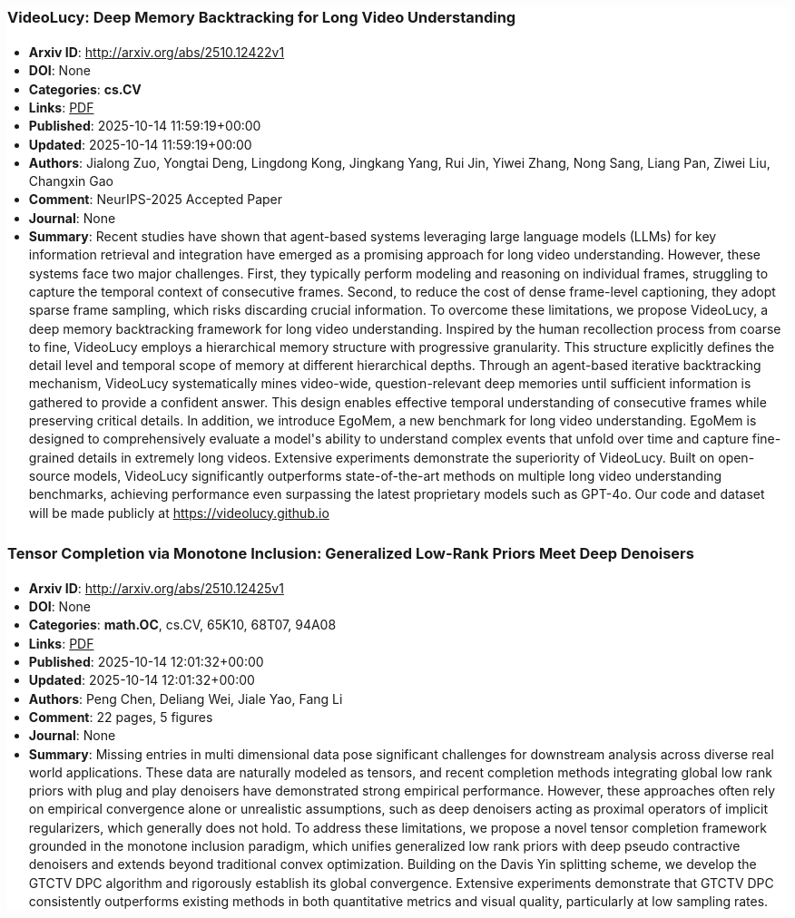 

### VideoLucy: Deep Memory Backtracking for Long Video Understanding
- **Arxiv ID**: http://arxiv.org/abs/2510.12422v1
- **DOI**: None
- **Categories**: **cs.CV**
- **Links**: [PDF](http://arxiv.org/pdf/2510.12422v1)
- **Published**: 2025-10-14 11:59:19+00:00
- **Updated**: 2025-10-14 11:59:19+00:00
- **Authors**: Jialong Zuo, Yongtai Deng, Lingdong Kong, Jingkang Yang, Rui Jin, Yiwei Zhang, Nong Sang, Liang Pan, Ziwei Liu, Changxin Gao
- **Comment**: NeurIPS-2025 Accepted Paper
- **Journal**: None
- **Summary**: Recent studies have shown that agent-based systems leveraging large language models (LLMs) for key information retrieval and integration have emerged as a promising approach for long video understanding. However, these systems face two major challenges. First, they typically perform modeling and reasoning on individual frames, struggling to capture the temporal context of consecutive frames. Second, to reduce the cost of dense frame-level captioning, they adopt sparse frame sampling, which risks discarding crucial information. To overcome these limitations, we propose VideoLucy, a deep memory backtracking framework for long video understanding. Inspired by the human recollection process from coarse to fine, VideoLucy employs a hierarchical memory structure with progressive granularity. This structure explicitly defines the detail level and temporal scope of memory at different hierarchical depths. Through an agent-based iterative backtracking mechanism, VideoLucy systematically mines video-wide, question-relevant deep memories until sufficient information is gathered to provide a confident answer. This design enables effective temporal understanding of consecutive frames while preserving critical details. In addition, we introduce EgoMem, a new benchmark for long video understanding. EgoMem is designed to comprehensively evaluate a model's ability to understand complex events that unfold over time and capture fine-grained details in extremely long videos. Extensive experiments demonstrate the superiority of VideoLucy. Built on open-source models, VideoLucy significantly outperforms state-of-the-art methods on multiple long video understanding benchmarks, achieving performance even surpassing the latest proprietary models such as GPT-4o. Our code and dataset will be made publicly at https://videolucy.github.io



### Tensor Completion via Monotone Inclusion: Generalized Low-Rank Priors Meet Deep Denoisers
- **Arxiv ID**: http://arxiv.org/abs/2510.12425v1
- **DOI**: None
- **Categories**: **math.OC**, cs.CV, 65K10, 68T07, 94A08
- **Links**: [PDF](http://arxiv.org/pdf/2510.12425v1)
- **Published**: 2025-10-14 12:01:32+00:00
- **Updated**: 2025-10-14 12:01:32+00:00
- **Authors**: Peng Chen, Deliang Wei, Jiale Yao, Fang Li
- **Comment**: 22 pages, 5 figures
- **Journal**: None
- **Summary**: Missing entries in multi dimensional data pose significant challenges for downstream analysis across diverse real world applications. These data are naturally modeled as tensors, and recent completion methods integrating global low rank priors with plug and play denoisers have demonstrated strong empirical performance. However, these approaches often rely on empirical convergence alone or unrealistic assumptions, such as deep denoisers acting as proximal operators of implicit regularizers, which generally does not hold. To address these limitations, we propose a novel tensor completion framework grounded in the monotone inclusion paradigm, which unifies generalized low rank priors with deep pseudo contractive denoisers and extends beyond traditional convex optimization. Building on the Davis Yin splitting scheme, we develop the GTCTV DPC algorithm and rigorously establish its global convergence. Extensive experiments demonstrate that GTCTV DPC consistently outperforms existing methods in both quantitative metrics and visual quality, particularly at low sampling rates.
